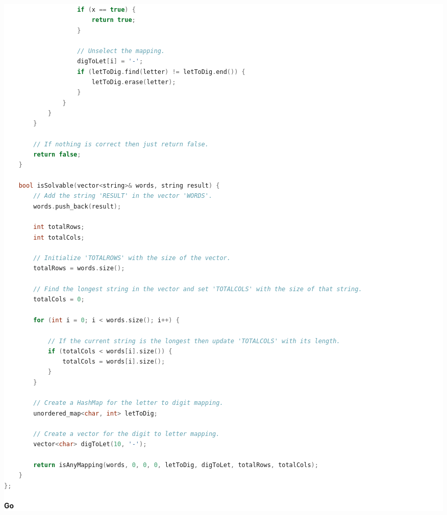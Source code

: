 ```cpp
                    if (x == true) {
                        return true;
                    }

                    // Unselect the mapping.
                    digToLet[i] = '-';
                    if (letToDig.find(letter) != letToDig.end()) {
                        letToDig.erase(letter);
                    }
                }
            }
        }

        // If nothing is correct then just return false.
        return false;
    }

    bool isSolvable(vector<string>& words, string result) {
        // Add the string 'RESULT' in the vector 'WORDS'.
        words.push_back(result);

        int totalRows;
        int totalCols;

        // Initialize 'TOTALROWS' with the size of the vector.
        totalRows = words.size();

        // Find the longest string in the vector and set 'TOTALCOLS' with the size of that string.
        totalCols = 0;

        for (int i = 0; i < words.size(); i++) {

            // If the current string is the longest then update 'TOTALCOLS' with its length.
            if (totalCols < words[i].size()) {
                totalCols = words[i].size();
            }
        }

        // Create a HashMap for the letter to digit mapping.
        unordered_map<char, int> letToDig;

        // Create a vector for the digit to letter mapping.
        vector<char> digToLet(10, '-');

        return isAnyMapping(words, 0, 0, 0, letToDig, digToLet, totalRows, totalCols);
    }
};
```

#### Go

```go

```






